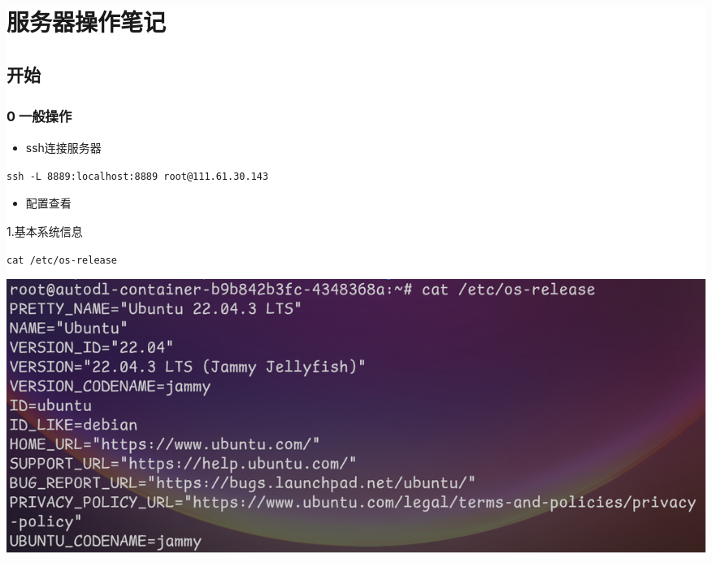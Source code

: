 # 服务器操作笔记

## 开始

### 0 一般操作

- ssh连接服务器

```
ssh -L 8889:localhost:8889 root@111.61.30.143
```

- 配置查看

1.基本系统信息

`cat /etc/os-release`

![alt text](image.png)
